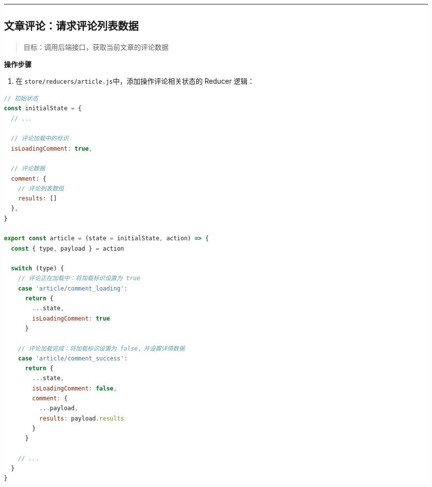 

---



## 文章评论：请求评论列表数据

> 目标：调用后端接口，获取当前文章的评论数据



**操作步骤**

1. 在 `store/reducers/article.js`中，添加操作评论相关状态的 Reducer 逻辑：

```js
// 初始状态
const initialState = {
  // ...
  
  // 评论加载中的标识
  isLoadingComment: true,

  // 评论数据
  comment: {
    // 评论列表数组
    results: []
  },
}

export const article = (state = initialState, action) => {
  const { type, payload } = action

  switch (type) {
    // 评论正在加载中：将加载标识设置为 true
    case 'article/comment_loading':
      return {
        ...state,
        isLoadingComment: true
      }

    // 评论加载完成：将加载标识设置为 false，并设置详情数据
    case 'article/comment_success':
      return {
        ...state,
        isLoadingComment: false,
        comment: {
          ...payload,
          results: payload.results
        }
      }

    // ...
  }
}
```
